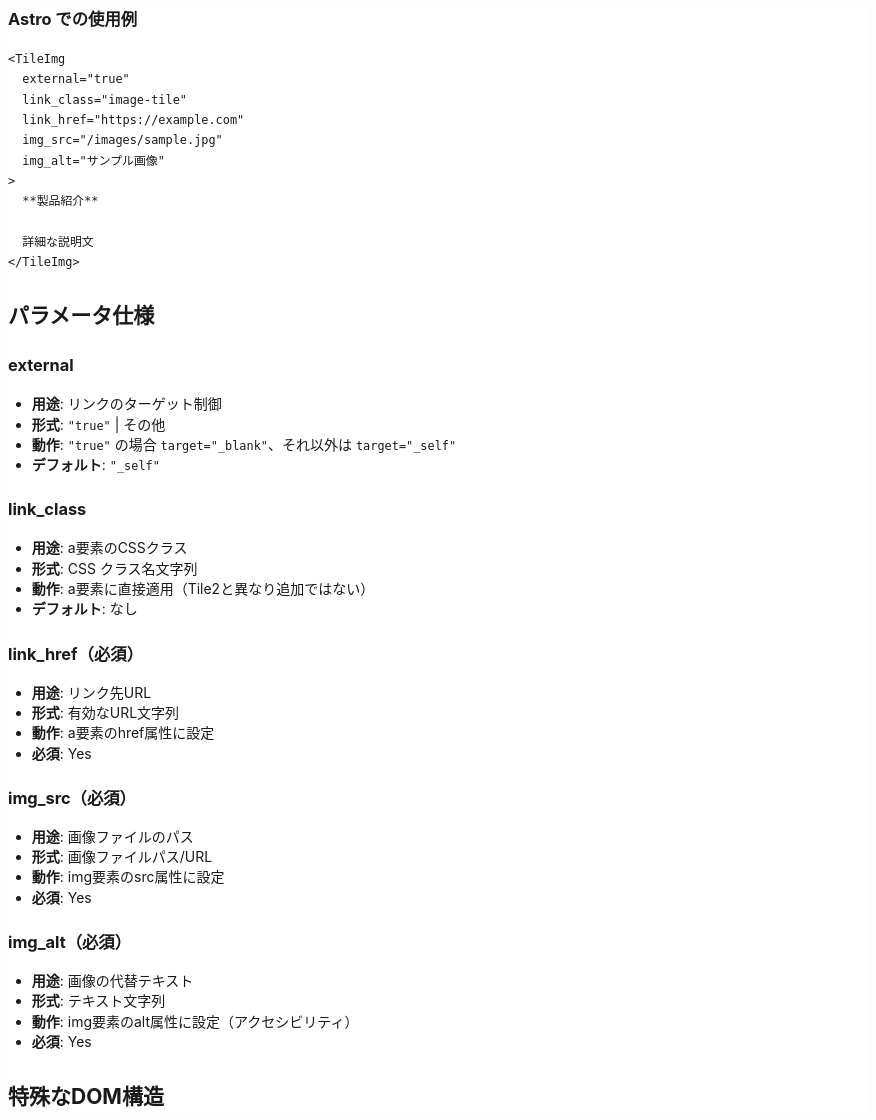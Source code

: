 ### Astro での使用例
```astro
<TileImg 
  external="true" 
  link_class="image-tile" 
  link_href="https://example.com" 
  img_src="/images/sample.jpg" 
  img_alt="サンプル画像"
>
  **製品紹介**

  詳細な説明文
</TileImg>
```

## パラメータ仕様

### external
- **用途**: リンクのターゲット制御
- **形式**: `"true"` | その他
- **動作**: `"true"` の場合 `target="_blank"`、それ以外は `target="_self"`
- **デフォルト**: `"_self"`

### link_class
- **用途**: a要素のCSSクラス
- **形式**: CSS クラス名文字列
- **動作**: a要素に直接適用（Tile2と異なり追加ではない）
- **デフォルト**: なし

### link_href（必須）
- **用途**: リンク先URL
- **形式**: 有効なURL文字列
- **動作**: a要素のhref属性に設定
- **必須**: Yes

### img_src（必須）
- **用途**: 画像ファイルのパス
- **形式**: 画像ファイルパス/URL
- **動作**: img要素のsrc属性に設定
- **必須**: Yes

### img_alt（必須）
- **用途**: 画像の代替テキスト
- **形式**: テキスト文字列
- **動作**: img要素のalt属性に設定（アクセシビリティ）
- **必須**: Yes

## 特殊なDOM構造
